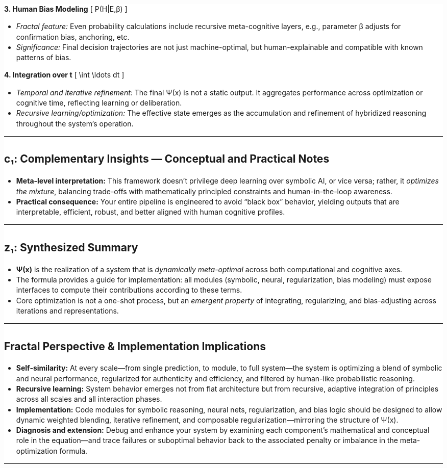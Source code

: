 **3. Human Bias Modeling**
\[
P(H|E,β)
\]
- *Fractal feature:* Even probability calculations include recursive meta-cognitive layers, e.g., parameter β adjusts for confirmation bias, anchoring, etc.
- *Significance:* Final decision trajectories are not just machine-optimal, but human-explainable and compatible with known patterns of bias.

**4. Integration over t**
\[
\int \ldots dt
\]
- *Temporal and iterative refinement:* The final Ψ(x) is not a static output. It aggregates performance across optimization or cognitive time, reflecting learning or deliberation.
- *Recursive learning/optimization:* The effective state emerges as the accumulation and refinement of hybridized reasoning throughout the system’s operation.

---

## **c₁: Complementary Insights — Conceptual and Practical Notes**

- **Meta-level interpretation:** This framework doesn’t privilege deep learning over symbolic AI, or vice versa; rather, it _optimizes the mixture_, balancing trade-offs with mathematically principled constraints and human-in-the-loop awareness.
- **Practical consequence:** Your entire pipeline is engineered to avoid “black box” behavior, yielding outputs that are interpretable, efficient, robust, and better aligned with human cognitive profiles.

---

## **z₁: Synthesized Summary**

- **Ψ(x)** is the realization of a system that is *dynamically meta-optimal* across both computational and cognitive axes.
- The formula provides a guide for implementation: all modules (symbolic, neural, regularization, bias modeling) must expose interfaces to compute their contributions according to these terms.
- Core optimization is not a one-shot process, but an *emergent property* of integrating, regularizing, and bias-adjusting across iterations and representations.

---

## **Fractal Perspective & Implementation Implications**

- **Self-similarity:** At every scale—from single prediction, to module, to full system—the system is optimizing a blend of symbolic and neural performance, regularized for authenticity and efficiency, and filtered by human-like probabilistic reasoning.
- **Recursive learning:** System behavior emerges not from flat architecture but from recursive, adaptive integration of principles across all scales and all interaction phases.
- **Implementation:** Code modules for symbolic reasoning, neural nets, regularization, and bias logic should be designed to allow dynamic weighted blending, iterative refinement, and composable regularization—mirroring the structure of Ψ(x).
- **Diagnosis and extension:** Debug and enhance your system by examining each component’s mathematical and conceptual role in the equation—and trace failures or suboptimal behavior back to the associated penalty or imbalance in the meta-optimization formula.

---